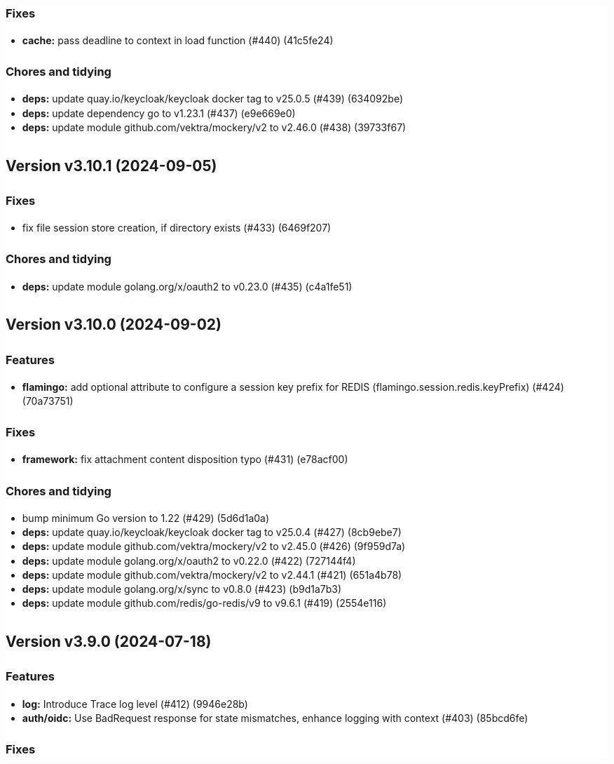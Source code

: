 ### Fixes

- **cache:** pass deadline to context in load function (#440) (41c5fe24)

### Chores and tidying

- **deps:** update quay.io/keycloak/keycloak docker tag to v25.0.5 (#439) (634092be)
- **deps:** update dependency go to v1.23.1 (#437) (e9e669e0)
- **deps:** update module github.com/vektra/mockery/v2 to v2.46.0 (#438) (39733f67)

## Version v3.10.1 (2024-09-05)

### Fixes

- fix file session store creation, if directory exists (#433) (6469f207)

### Chores and tidying

- **deps:** update module golang.org/x/oauth2 to v0.23.0 (#435) (c4a1fe51)

## Version v3.10.0 (2024-09-02)

### Features

- **flamingo:** add optional attribute to configure a session key prefix for REDIS (flamingo.session.redis.keyPrefix) (#424) (70a73751)

### Fixes

- **framework:** fix attachment content disposition typo (#431) (e78acf00)

### Chores and tidying

- bump minimum Go version to 1.22 (#429) (5d6d1a0a)
- **deps:** update quay.io/keycloak/keycloak docker tag to v25.0.4 (#427) (8cb9ebe7)
- **deps:** update module github.com/vektra/mockery/v2 to v2.45.0 (#426) (9f959d7a)
- **deps:** update module golang.org/x/oauth2 to v0.22.0 (#422) (727144f4)
- **deps:** update module github.com/vektra/mockery/v2 to v2.44.1 (#421) (651a4b78)
- **deps:** update module golang.org/x/sync to v0.8.0 (#423) (b9d1a7b3)
- **deps:** update module github.com/redis/go-redis/v9 to v9.6.1 (#419) (2554e116)

## Version v3.9.0 (2024-07-18)

### Features

- **log:** Introduce Trace log level (#412) (9946e28b)
- **auth/oidc:** Use BadRequest response for state mismatches, enhance logging with context (#403) (85bcd6fe)

### Fixes

